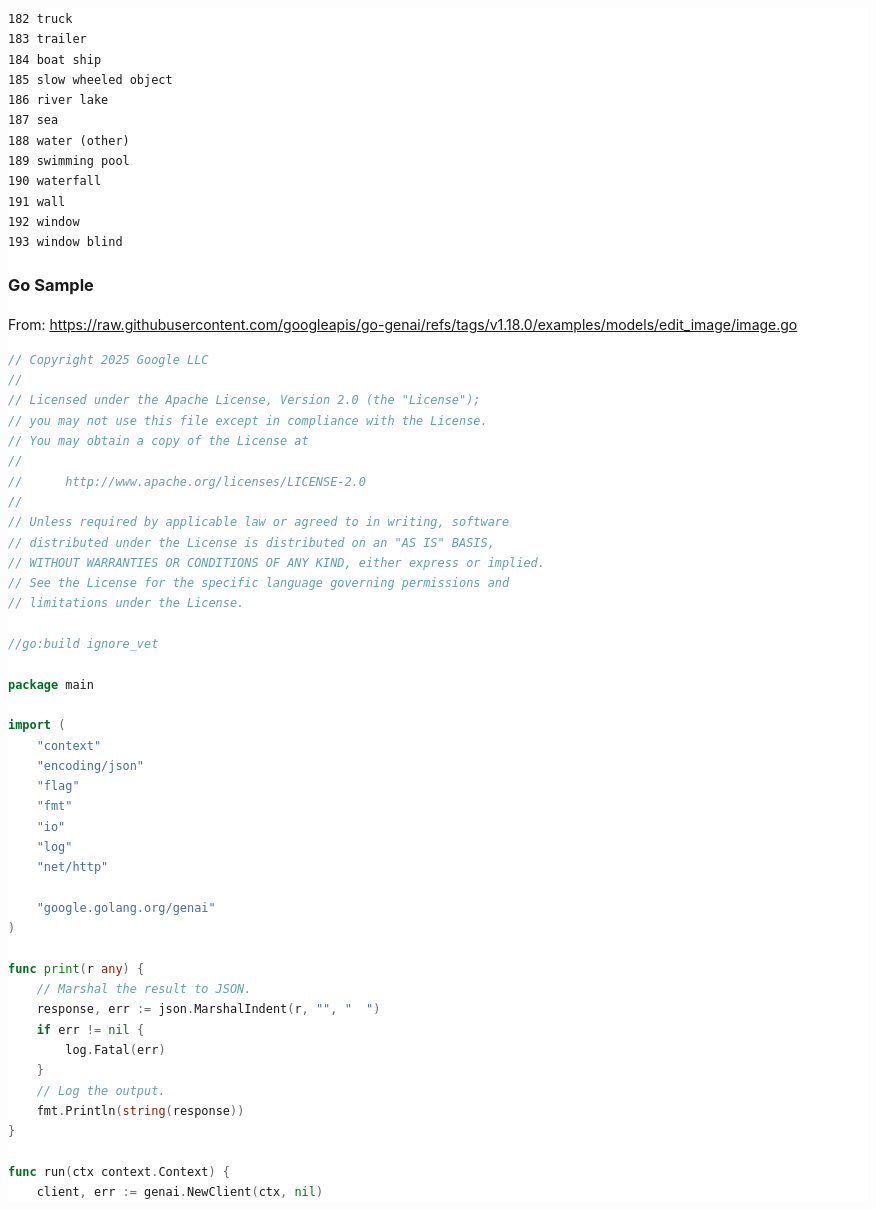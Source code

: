 ```
182	truck
183	trailer
184	boat ship
185	slow wheeled object
186	river lake
187	sea
188	water (other)
189	swimming pool
190	waterfall
191	wall
192	window
193	window blind
```


### Go Sample

From: https://raw.githubusercontent.com/googleapis/go-genai/refs/tags/v1.18.0/examples/models/edit_image/image.go



```go
// Copyright 2025 Google LLC
//
// Licensed under the Apache License, Version 2.0 (the "License");
// you may not use this file except in compliance with the License.
// You may obtain a copy of the License at
//
//      http://www.apache.org/licenses/LICENSE-2.0
//
// Unless required by applicable law or agreed to in writing, software
// distributed under the License is distributed on an "AS IS" BASIS,
// WITHOUT WARRANTIES OR CONDITIONS OF ANY KIND, either express or implied.
// See the License for the specific language governing permissions and
// limitations under the License.

//go:build ignore_vet

package main

import (
	"context"
	"encoding/json"
	"flag"
	"fmt"
	"io"
	"log"
	"net/http"

	"google.golang.org/genai"
)

func print(r any) {
	// Marshal the result to JSON.
	response, err := json.MarshalIndent(r, "", "  ")
	if err != nil {
		log.Fatal(err)
	}
	// Log the output.
	fmt.Println(string(response))
}

func run(ctx context.Context) {
	client, err := genai.NewClient(ctx, nil)
```